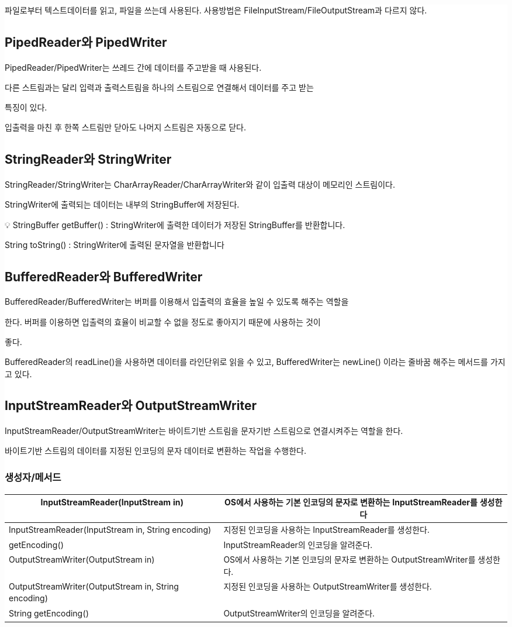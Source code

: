 파일로부터 텍스트데이터를 읽고, 파일을 쓰는데 사용된다. 사용방법은 FileInputStream/FileOutputStream과 다르지 않다.

## PipedReader와 PipedWriter

PipedReader/PipedWriter는 쓰레드 간에 데이터를 주고받을 때 사용된다.

다른 스트림과는 달리 입력과 출력스트림을 하나의 스트림으로 연결해서 데이터를 주고 받는

특징이 있다.

입출력을 마친 후 한쪽 스트림만 닫아도 나머지 스트림은 자동으로 닫다.

## StringReader와 StringWriter

StringReader/StringWriter는 CharArrayReader/CharArrayWriter와 같이 입출력 대상이 메모리인 스트림이다.

StringWriter에 출력되는 데이터는 내부의 StringBuffer에 저장된다.

<aside>
💡 StringBuffer getBuffer() : StringWriter에 출력한 데이터가 저장된 StringBuffer를 반환합니다.

String toString() : StringWriter에 출력된 문자열을 반환합니다

</aside>

## **BufferedReader와 BufferedWriter**

BufferedReader/BufferedWriter는 버퍼를 이용해서 입출력의 효율을 높일 수 있도록 해주는 역할을

한다. 버퍼를 이용하면 입출력의 효율이 비교할 수 없을 정도로 좋아지기 때문에 사용하는 것이

좋다.

BufferedReader의 readLine()을 사용하면 데이터를 라인단위로 읽을 수 있고, BufferedWriter는 newLine() 이라는 줄바꿈 해주는 메서드를 가지고 있다.

## **InputStreamReader와 OutputStreamWriter**

InputStreamReader/OutputStreamWriter는 바이트기반 스트림을 문자기반 스트림으로 연결시켜주는 역할을 한다. 

바이트기반 스트림의 데이터를 지정된 인코딩의 문자 데이터로 변환하는 작업을 수행한다.

### 생성자/메서드

| InputStreamReader(InputStream in) | OS에서 사용하는 기본 인코딩의 문자로 변환하는 InputStreamReader를 생성한다 |
| --- | --- |
| InputStreamReader(InputStream in, String encoding) | 지정된 인코딩을 사용하는 InputStreamReader를 생성한다. |
| getEncoding() | InputStreamReader의 인코딩을 알려준다. |
| OutputStreamWriter(OutputStream in) | OS에서 사용하는 기본 인코딩의 문자로 변환하는 OutputStreamWriter를 생성한다. |
| OutputStreamWriter(OutputStream in, String encoding) | 지정된 인코딩을 사용하는 OutputStreamWriter를 생성한다. |
| String getEncoding() | OutputStreamWriter의 인코딩을 알려준다. |